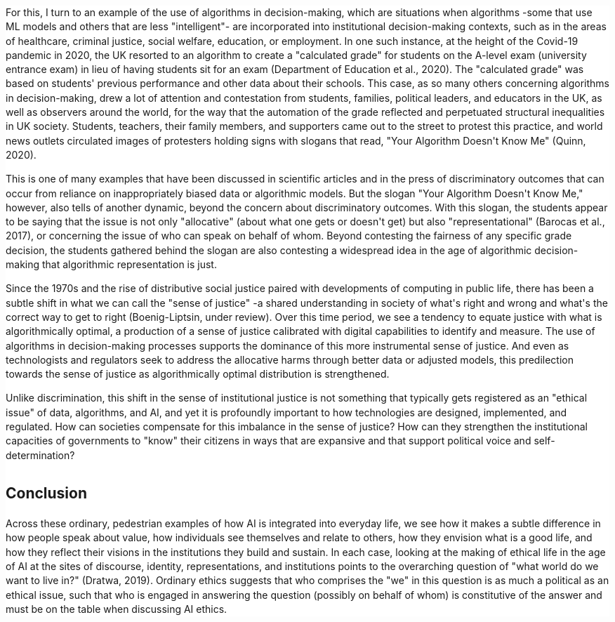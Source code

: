 For this, I turn to an example of the use of algorithms in decision-making, which are situations when algorithms -some that use ML models and others that are less "intelligent"- are incorporated into institutional decision-making contexts, such as in the areas of healthcare, criminal justice, social welfare, education, or employment. In one such instance, at the height of the Covid-19 pandemic in 2020, the UK resorted to an algorithm to create a "calculated grade" for students on the A-level exam (university entrance exam) in lieu of having students sit for an exam (Department of Education et al., 2020). The "calculated grade" was based on students' previous performance and other data about their schools. This case, as so many others concerning algorithms in decision-making, drew a lot of attention and contestation from students, families, political leaders, and educators in the UK, as well as observers around the world, for the way that the automation of the grade reflected and perpetuated structural inequalities in UK society. Students, teachers, their family members, and supporters came out to the street to protest this practice, and world news outlets circulated images of protesters holding signs with slogans that read, "Your Algorithm Doesn't Know Me" (Quinn, 2020).

This is one of many examples that have been discussed in scientific articles and in the press of discriminatory outcomes that can occur from reliance on inappropriately biased data or algorithmic models. But the slogan "Your Algorithm Doesn't Know Me," however, also tells of another dynamic, beyond the concern about discriminatory outcomes. With this slogan, the students appear to be saying that the issue is not only "allocative" (about what one gets or doesn't get) but also "representational" (Barocas et al., 2017), or concerning the issue of who can speak on behalf of whom. Beyond contesting the fairness of any specific grade decision, the students gathered behind the slogan are also contesting a widespread idea in the age of algorithmic decision-making that algorithmic representation is just.

Since the 1970s and the rise of distributive social justice paired with developments of computing in public life, there has been a subtle shift in what we can call the "sense of justice" -a shared understanding in society of what's right and wrong and what's the correct way to get to right (Boenig-Liptsin, under review). Over this time period, we see a tendency to equate justice with what is algorithmically optimal, a production of a sense of justice calibrated with digital capabilities to identify and measure. The use of algorithms in decision-making processes supports the dominance of this more instrumental sense of justice. And even as technologists and regulators seek to address the allocative harms through better data or adjusted models, this predilection towards the sense of justice as algorithmically optimal distribution is strengthened.

Unlike discrimination, this shift in the sense of institutional justice is not something that typically gets registered as an "ethical issue" of data, algorithms, and AI, and yet it is profoundly important to how technologies are designed, implemented, and regulated. How can societies compensate for this imbalance in the sense of justice? How can they strengthen the institutional capacities of governments to "know" their citizens in ways that are expansive and that support political voice and self-determination?

## Conclusion

Across these ordinary, pedestrian examples of how AI is integrated into everyday life, we see how it makes a subtle difference in how people speak about value, how individuals see themselves and relate to others, how they envision what is a good life, and how they reflect their visions in the institutions they build and sustain. In each case, looking at the making of ethical life in the age of AI at the sites of discourse, identity, representations, and institutions points to the overarching question of "what world do we want to live in?" (Dratwa, 2019). Ordinary ethics suggests that who comprises the "we" in this question is as much a political as an ethical issue, such that who is engaged in answering the question (possibly on behalf of whom) is constitutive of the answer and must be on the table when discussing AI ethics.
